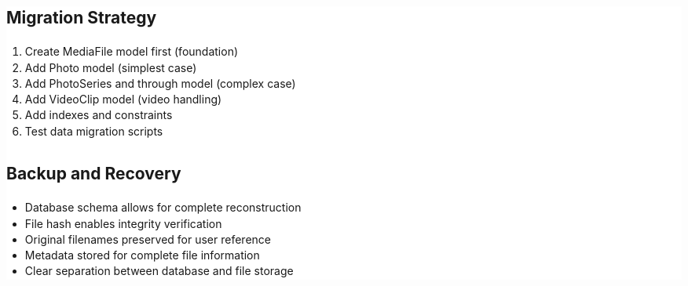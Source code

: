 ## Migration Strategy

1. Create MediaFile model first (foundation)
2. Add Photo model (simplest case)
3. Add PhotoSeries and through model (complex case)
4. Add VideoClip model (video handling)
5. Add indexes and constraints
6. Test data migration scripts

## Backup and Recovery

- Database schema allows for complete reconstruction
- File hash enables integrity verification
- Original filenames preserved for user reference
- Metadata stored for complete file information
- Clear separation between database and file storage
